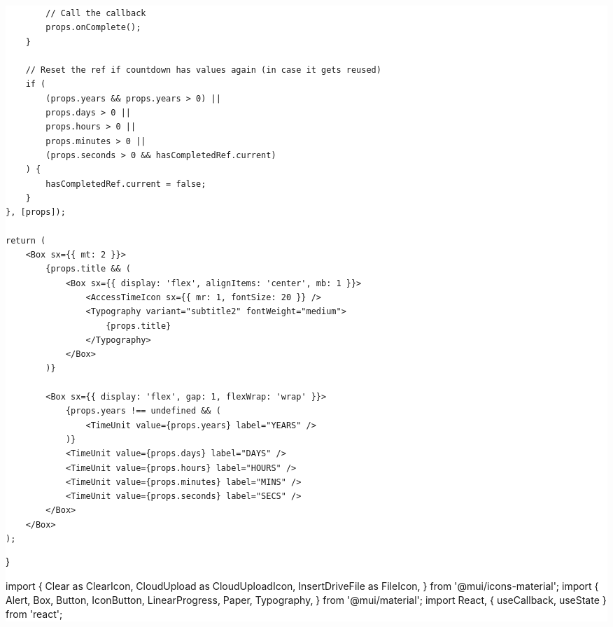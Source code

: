             // Call the callback
            props.onComplete();
        }

        // Reset the ref if countdown has values again (in case it gets reused)
        if (
            (props.years && props.years > 0) ||
            props.days > 0 ||
            props.hours > 0 ||
            props.minutes > 0 ||
            (props.seconds > 0 && hasCompletedRef.current)
        ) {
            hasCompletedRef.current = false;
        }
    }, [props]);

    return (
        <Box sx={{ mt: 2 }}>
            {props.title && (
                <Box sx={{ display: 'flex', alignItems: 'center', mb: 1 }}>
                    <AccessTimeIcon sx={{ mr: 1, fontSize: 20 }} />
                    <Typography variant="subtitle2" fontWeight="medium">
                        {props.title}
                    </Typography>
                </Box>
            )}

            <Box sx={{ display: 'flex', gap: 1, flexWrap: 'wrap' }}>
                {props.years !== undefined && (
                    <TimeUnit value={props.years} label="YEARS" />
                )}
                <TimeUnit value={props.days} label="DAYS" />
                <TimeUnit value={props.hours} label="HOURS" />
                <TimeUnit value={props.minutes} label="MINS" />
                <TimeUnit value={props.seconds} label="SECS" />
            </Box>
        </Box>
    );
}
</file>

<file path="Hackathon-2025-main/frontend/src/components/ui/FileUpload.tsx">
import {
    Clear as ClearIcon,
    CloudUpload as CloudUploadIcon,
    InsertDriveFile as FileIcon,
} from '@mui/icons-material';
import {
    Alert,
    Box,
    Button,
    IconButton,
    LinearProgress,
    Paper,
    Typography,
} from '@mui/material';
import React, { useCallback, useState } from 'react';
